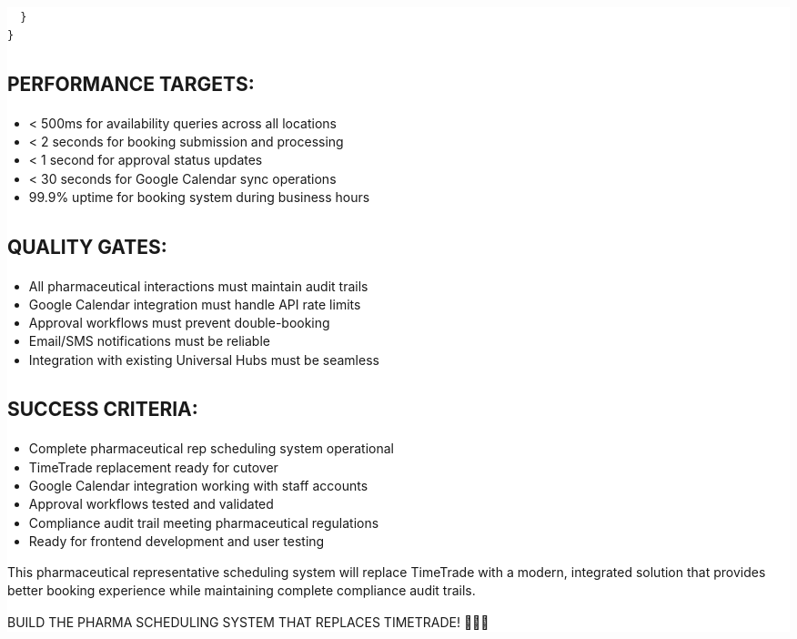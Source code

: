 ```typescript
  }
}
```

## PERFORMANCE TARGETS:
- < 500ms for availability queries across all locations
- < 2 seconds for booking submission and processing
- < 1 second for approval status updates
- < 30 seconds for Google Calendar sync operations
- 99.9% uptime for booking system during business hours

## QUALITY GATES:
- All pharmaceutical interactions must maintain audit trails
- Google Calendar integration must handle API rate limits
- Approval workflows must prevent double-booking
- Email/SMS notifications must be reliable
- Integration with existing Universal Hubs must be seamless

## SUCCESS CRITERIA:
- Complete pharmaceutical rep scheduling system operational
- TimeTrade replacement ready for cutover
- Google Calendar integration working with staff accounts
- Approval workflows tested and validated
- Compliance audit trail meeting pharmaceutical regulations
- Ready for frontend development and user testing

This pharmaceutical representative scheduling system will replace TimeTrade with a modern, integrated solution that provides better booking experience while maintaining complete compliance audit trails.

BUILD THE PHARMA SCHEDULING SYSTEM THAT REPLACES TIMETRADE! 🏥📅🚀
